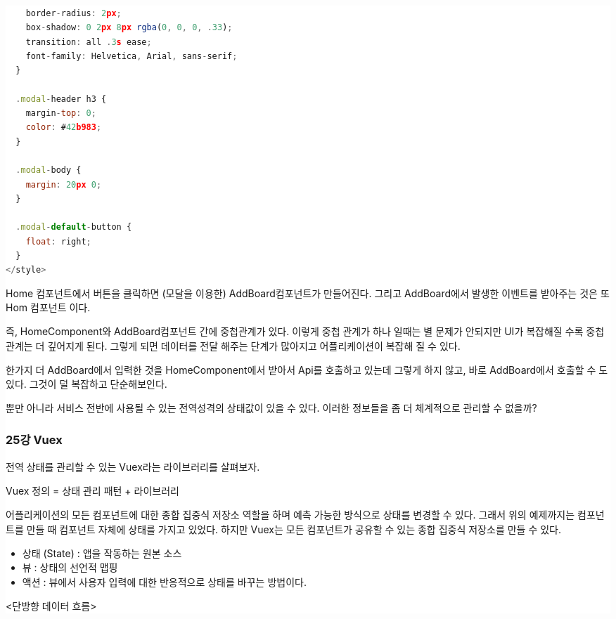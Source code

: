 ~~~javascript
    border-radius: 2px;
    box-shadow: 0 2px 8px rgba(0, 0, 0, .33);
    transition: all .3s ease;
    font-family: Helvetica, Arial, sans-serif;
  }

  .modal-header h3 {
    margin-top: 0;
    color: #42b983;
  }

  .modal-body {
    margin: 20px 0;
  }

  .modal-default-button {
    float: right;
  }
</style>

~~~

Home 컴포넌트에서 버튼을 클릭하면 (모달을 이용한) AddBoard컴포넌트가 만들어진다. 그리고 AddBoard에서 발생한 이벤트를 받아주는 것은 또 Hom 컴포넌트 이다. 

즉, HomeComponent와 AddBoard컴포넌트 간에 중첩관계가 있다. 이렇게 중첩 관계가 하나 일때는 별 문제가 안되지만 UI가 복잡해질 수록 중첩관계는 더 깊어지게 된다. 그렇게 되면 데이터를 전달 해주는 단계가 많아지고 어플리케이션이 복잡해 질 수 있다.

한가지 더 AddBoard에서 입력한 것을 HomeComponent에서 받아서 Api를 호출하고 있는데 그렇게 하지 않고, 바로 AddBoard에서 호출할 수 도 있다. 그것이 덜 복잡하고 단순해보인다.

뿐만 아니라 서비스 전반에 사용될 수 있는 전역성격의 상태값이 있을 수 있다. 이러한 정보들을 좀 더 체계적으로 관리할 수 없을까?



### 25강 Vuex

전역 상태를 관리할 수 있는 Vuex라는 라이브러리를 살펴보자. 

Vuex 정의 = 상태 관리 패턴 + 라이브러리

어플리케이션의 모든 컴포넌트에 대한 종합 집중식 저장소 역할을 하며 예측 가능한 방식으로 상태를 변경할 수 있다. 그래서 위의 예제까지는 컴포넌트를 만들 때 컴포넌트 자체에 상태를 가지고 있었다. 하지만 Vuex는 모든 컴포넌트가 공유할 수 있는 종합 집중식 저장소를 만들 수 있다.



* 상태 (State) : 앱을 작동하는 원본 소스
* 뷰 : 상태의 선언적 맵핑
* 액션 : 뷰에서 사용자 입력에 대한 반응적으로 상태를 바꾸는 방법이다.



<단방향 데이터 흐름>
